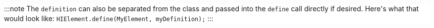 
:::note
The `definition` can also be separated from the class and passed into the `define` call directly if desired. Here's what that would look like: `HIElement.define(MyElement, myDefinition);`
:::
